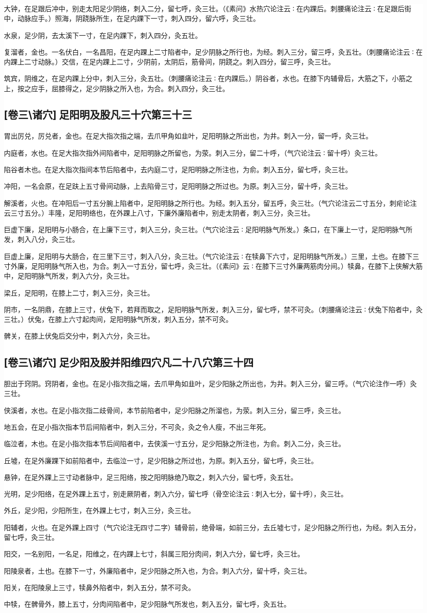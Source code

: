 大钟，在足跟后冲中，别走太阳足少阴络，刺入二分，留七呼，灸三壮。（《素问》水热穴论注云 ∶ 在内踝后。刺腰痛论注云 ∶ 在足跟后街中，动脉应手。）照海，阴跷脉所生，在足内踝下一寸，刺入四分，留六呼，灸三壮。

水泉，足少阴，去太溪下一寸，在足内踝下，刺入四分，灸五壮。

复溜者，金也。一名伏白，一名昌阳，在足内踝上二寸陷者中，足少阴脉之所行也，为经。刺入三分，留三呼，灸五壮。（刺腰痛论注云 ∶ 在内踝上二寸动脉。）交信，在足内踝上二寸，少阴前，太阴后，筋骨间，阴跷之。刺入四分，留三呼，灸三壮。

筑宾，阴维之，在足内踝上分中，刺入三分，灸五壮。（刺腰痛论注云 ∶ 在内踝后。）阴谷者，水也。在膝下内辅骨后，大筋之下，小筋之上，按之应手，屈膝得之，足少阴脉之所入也，为合。刺入四分，灸三壮。

## [卷三\诸穴] 足阳明及股凡三十穴第三十三

胃出厉兑，厉兑者，金也。在足大指次指之端，去爪甲角如韭叶，足阳明脉之所出也，为井。刺入一分，留一呼，灸三壮。

内庭者，水也。在足大指次指外间陷者中，足阳明脉之所留也，为荥。刺入三分，留二十呼，（气穴论注云 ∶ 留十呼）灸三壮。

陷谷者木也。在足大指次指间本节后陷者中，去内庭二寸，足阳明脉之所注也，为俞。刺入五分，留七呼，灸三壮。

冲阳，一名会原，在足趺上五寸骨间动脉，上去陷骨三寸，足阳明脉之所过也。为原。刺入三分，留十呼，灸三壮。

解溪者，火也。在冲阳后一寸五分腕上陷者中，足阳明脉之所行也。为经。刺入五分，留五呼，灸三壮。（气穴论注云二寸五分，刺疟论注云三寸五分。）丰隆，足阳明络也，在外踝上八寸，下廉外廉陷者中，别走太阴者，刺入三分，灸三壮。

巨虚下廉，足阳明与小肠合，在上廉下三寸，刺入三分，灸三壮。（气穴论注云 ∶ 足阳明脉气所发。）条口，在下廉上一寸，足阳明脉气所发，刺入八分，灸三壮。

巨虚上廉，足阳明与大肠合，在三里下三寸，刺入八分，灸三壮。（气穴论注云 ∶ 在犊鼻下六寸，足阳明脉气所发。）三里，土也。在膝下三寸外廉，足阳明脉气所入也，为合。刺入一寸五分，留七呼，灸三壮。（《素问》云 ∶ 在膝下三寸外廉两筋肉分间。）犊鼻，在膝下上侠解大筋中，足阳明脉气所发，刺入六分，灸三壮。

梁丘，足阳明，在膝上二寸，刺入三分，灸三壮。

阴市，一名阴鼎，在膝上三寸，伏兔下，若拜而取之，足阳明脉气所发，刺入三分，留七呼，禁不可灸。（刺腰痛论注云 ∶ 伏兔下陷者中，灸三壮。）伏兔，在膝上六寸起肉间，足阳明脉气所发，刺入五分，禁不可灸。

髀关，在膝上伏兔后交分中，刺入六分，灸三壮。

## [卷三\诸穴] 足少阳及股并阳维四穴凡二十八穴第三十四

胆出于窍阴。窍阴者，金也。在足小指次指之端，去爪甲角如韭叶，足少阳脉之所出也，为井。刺入三分，留三呼。（气穴论注作一呼）灸三壮。

侠溪者，水也。在足小指次指二歧骨间，本节前陷者中，足少阳脉之所溜也，为荥。刺入三分，留三呼，灸三壮。

地五会，在足小指次指本节后间陷者中，刺入三分，不可灸，灸之令人瘦，不出三年死。

临泣者，木也。在足小指次指本节后间陷者中，去侠溪一寸五分，足少阳脉之所注也，为俞。刺入二分，灸三壮。

丘墟，在足外廉踝下如前陷者中，去临泣一寸，足少阳脉之所过也，为原。刺入五分，留七呼，灸三壮。

悬钟，在足外踝上三寸动者脉中，足三阳络，按之阳明脉绝乃取之，刺入六分，留七呼，灸五壮。

光明，足少阳络，在足外踝上五寸，别走厥阴者，刺入六分，留七呼（骨空论注云 ∶ 刺入七分，留十呼），灸三壮。

外丘，足少阳，少阳所生，在外踝上七寸，刺入三分，灸三壮。

阳辅者，火也。在足外踝上四寸（气穴论注无四寸二字）辅骨前，绝骨端，如前三分，去丘墟七寸，足少阳脉之所行也，为经。刺入五分，留七呼，灸三壮。

阳交，一名别阳，一名足，阳维之，在内踝上七寸，斜属三阳分肉间，刺入六分，留七呼，灸三壮。

阳陵泉者，土也。在膝下一寸，外廉陷者中，足少阳脉之所入也，为合。刺入六分，留十呼，灸三壮。

阳关，在阳陵泉上三寸，犊鼻外陷者中，刺入五分，禁不可灸。

中犊，在髀骨外，膝上五寸，分肉间陷者中，足少阳脉气所发也，刺入五分，留七呼，灸五壮。
